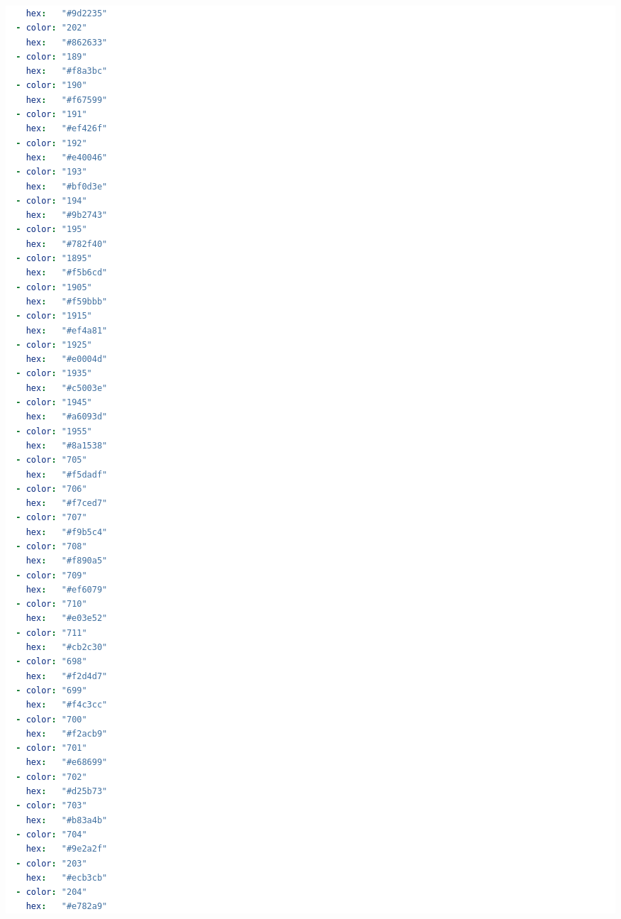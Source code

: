 ```yaml
    hex:   "#9d2235"
  - color: "202"
    hex:   "#862633"
  - color: "189"
    hex:   "#f8a3bc"
  - color: "190"
    hex:   "#f67599"
  - color: "191"
    hex:   "#ef426f"
  - color: "192"
    hex:   "#e40046"
  - color: "193"
    hex:   "#bf0d3e"
  - color: "194"
    hex:   "#9b2743"
  - color: "195"
    hex:   "#782f40"
  - color: "1895"
    hex:   "#f5b6cd"
  - color: "1905"
    hex:   "#f59bbb"
  - color: "1915"
    hex:   "#ef4a81"
  - color: "1925"
    hex:   "#e0004d"
  - color: "1935"
    hex:   "#c5003e"
  - color: "1945"
    hex:   "#a6093d"
  - color: "1955"
    hex:   "#8a1538"
  - color: "705"
    hex:   "#f5dadf"
  - color: "706"
    hex:   "#f7ced7"
  - color: "707"
    hex:   "#f9b5c4"
  - color: "708"
    hex:   "#f890a5"
  - color: "709"
    hex:   "#ef6079"
  - color: "710"
    hex:   "#e03e52"
  - color: "711"
    hex:   "#cb2c30"
  - color: "698"
    hex:   "#f2d4d7"
  - color: "699"
    hex:   "#f4c3cc"
  - color: "700"
    hex:   "#f2acb9"
  - color: "701"
    hex:   "#e68699"
  - color: "702"
    hex:   "#d25b73"
  - color: "703"
    hex:   "#b83a4b"
  - color: "704"
    hex:   "#9e2a2f"
  - color: "203"
    hex:   "#ecb3cb"
  - color: "204"
    hex:   "#e782a9"
```